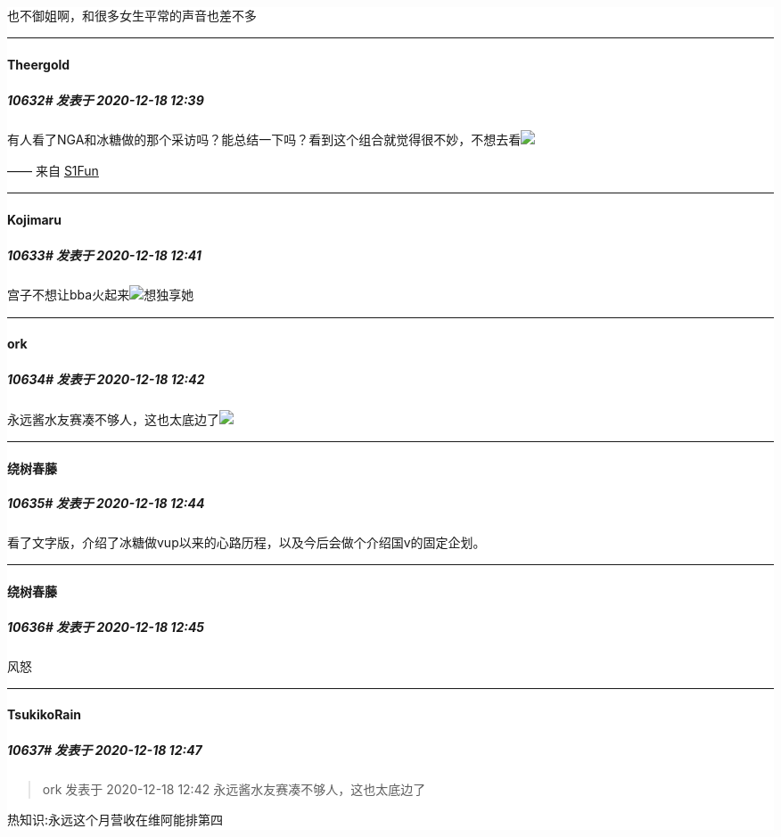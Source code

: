 
也不御姐啊，和很多女生平常的声音也差不多


-----

####  Theergold  
##### 10632#       发表于 2020-12-18 12:39


有人看了NGA和冰糖做的那个采访吗？能总结一下吗？看到这个组合就觉得很不妙，不想去看<img src="https://static.saraba1st.com/image/smiley/face2017/001.png" referrerpolicy="no-referrer">

—— 来自 [S1Fun](https://s1fun.koalcat.com)


-----

####  Kojimaru  
##### 10633#       发表于 2020-12-18 12:41


宫子不想让bba火起来<img src="https://static.saraba1st.com/image/smiley/face2017/026.png" referrerpolicy="no-referrer">想独享她


-----

####  ork  
##### 10634#       发表于 2020-12-18 12:42


永远酱水友赛凑不够人，这也太底边了<img src="https://static.saraba1st.com/image/smiley/face2017/001.png" referrerpolicy="no-referrer">


-----

####  绕树春藤  
##### 10635#       发表于 2020-12-18 12:44


看了文字版，介绍了冰糖做vup以来的心路历程，以及今后会做个介绍国v的固定企划。


-----

####  绕树春藤  
##### 10636#       发表于 2020-12-18 12:45


风怒


-----

####  TsukikoRain  
##### 10637#       发表于 2020-12-18 12:47


<blockquote>ork 发表于 2020-12-18 12:42
永远酱水友赛凑不够人，这也太底边了</blockquote>
热知识:永远这个月营收在维阿能排第四
